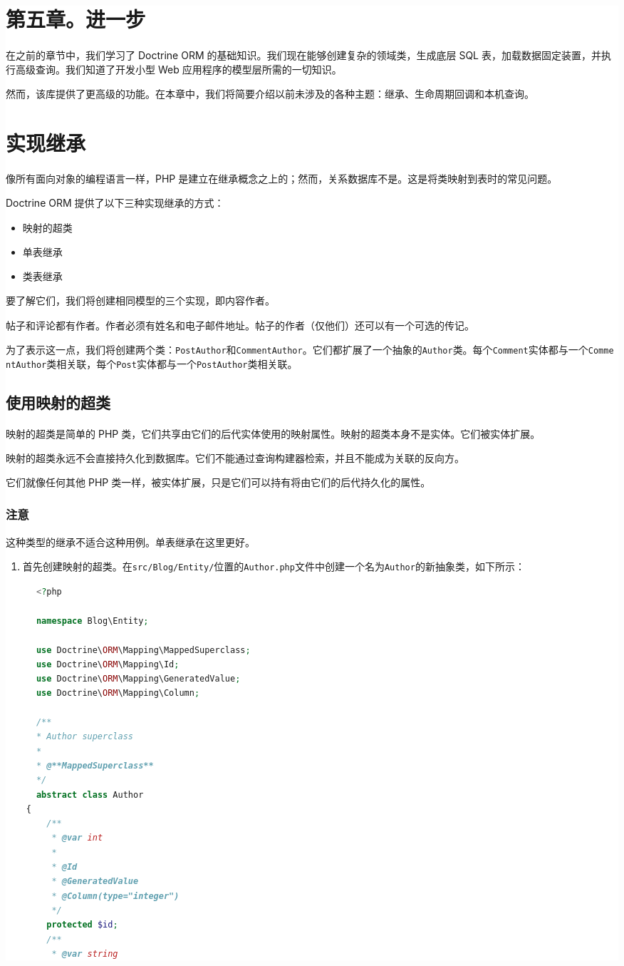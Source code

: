 # 第五章。进一步

在之前的章节中，我们学习了 Doctrine ORM 的基础知识。我们现在能够创建复杂的领域类，生成底层 SQL 表，加载数据固定装置，并执行高级查询。我们知道了开发小型 Web 应用程序的模型层所需的一切知识。

然而，该库提供了更高级的功能。在本章中，我们将简要介绍以前未涉及的各种主题：继承、生命周期回调和本机查询。

# 实现继承

像所有面向对象的编程语言一样，PHP 是建立在继承概念之上的；然而，关系数据库不是。这是将类映射到表时的常见问题。

Doctrine ORM 提供了以下三种实现继承的方式：

+   映射的超类

+   单表继承

+   类表继承

要了解它们，我们将创建相同模型的三个实现，即内容作者。

帖子和评论都有作者。作者必须有姓名和电子邮件地址。帖子的作者（仅他们）还可以有一个可选的传记。

为了表示这一点，我们将创建两个类：`PostAuthor`和`CommentAuthor`。它们都扩展了一个抽象的`Author`类。每个`Comment`实体都与一个`CommentAuthor`类相关联，每个`Post`实体都与一个`PostAuthor`类相关联。

## 使用映射的超类

映射的超类是简单的 PHP 类，它们共享由它们的后代实体使用的映射属性。映射的超类本身不是实体。它们被实体扩展。

映射的超类永远不会直接持久化到数据库。它们不能通过查询构建器检索，并且不能成为关联的反向方。

它们就像任何其他 PHP 类一样，被实体扩展，只是它们可以持有将由它们的后代持久化的属性。

### 注意

这种类型的继承不适合这种用例。单表继承在这里更好。

1.  首先创建映射的超类。在`src/Blog/Entity/`位置的`Author.php`文件中创建一个名为`Author`的新抽象类，如下所示：

```php
      <?php

      namespace Blog\Entity;

      use Doctrine\ORM\Mapping\MappedSuperclass;
      use Doctrine\ORM\Mapping\Id;
      use Doctrine\ORM\Mapping\GeneratedValue;
      use Doctrine\ORM\Mapping\Column;

      /**
      * Author superclass
      *
      * @**MappedSuperclass**
      */
      abstract class Author
    {
        /**
         * @var int
         *
         * @Id
         * @GeneratedValue
         * @Column(type="integer")
         */
        protected $id;
        /**
         * @var string
```